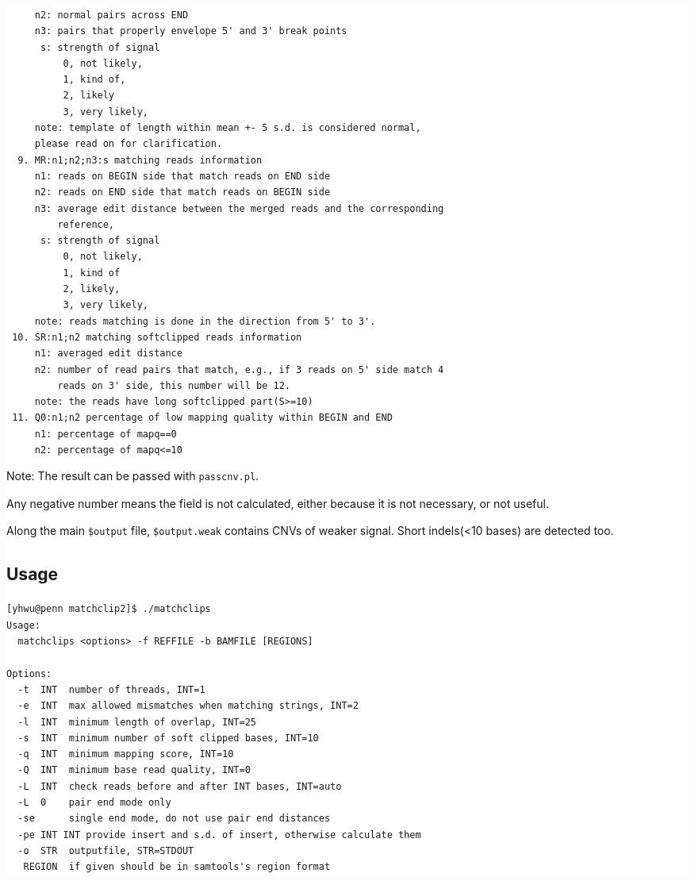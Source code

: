 ```
     n2: normal pairs across END
     n3: pairs that properly envelope 5' and 3' break points
      s: strength of signal
          0, not likely,
          1, kind of,
          2, likely
          3, very likely,
     note: template of length within mean +- 5 s.d. is considered normal, 
     please read on for clarification.
  9. MR:n1;n2;n3:s matching reads information
     n1: reads on BEGIN side that match reads on END side
     n2: reads on END side that match reads on BEGIN side
     n3: average edit distance between the merged reads and the corresponding
         reference,
      s: strength of signal
          0, not likely,
          1, kind of
          2, likely,
          3, very likely,
     note: reads matching is done in the direction from 5' to 3'.
 10. SR:n1;n2 matching softclipped reads information
     n1: averaged edit distance
     n2: number of read pairs that match, e.g., if 3 reads on 5' side match 4
         reads on 3' side, this number will be 12.
     note: the reads have long softclipped part(S>=10) 
 11. Q0:n1;n2 percentage of low mapping quality within BEGIN and END
     n1: percentage of mapq==0
     n2: percentage of mapq<=10
```
Note: 
 The result can be passed with ```passcnv.pl```.

Any negative number means the field is not calculated, either because it is not necessary, or not useful.

Along the main ```$output``` file, ```$output.weak``` contains CNVs of weaker signal. Short indels(<10 bases) are detected too.      

## Usage
```
[yhwu@penn matchclip2]$ ./matchclips 
Usage:
  matchclips <options> -f REFFILE -b BAMFILE [REGIONS]

Options:
  -t  INT  number of threads, INT=1 
  -e  INT  max allowed mismatches when matching strings, INT=2 
  -l  INT  minimum length of overlap, INT=25 
  -s  INT  minimum number of soft clipped bases, INT=10 
  -q  INT  minimum mapping score, INT=10 
  -Q  INT  minimum base read quality, INT=0 
  -L  INT  check reads before and after INT bases, INT=auto 
  -L  0    pair end mode only 
  -se      single end mode, do not use pair end distances
  -pe INT INT provide insert and s.d. of insert, otherwise calculate them
  -o  STR  outputfile, STR=STDOUT 
   REGION  if given should be in samtools's region format
```
